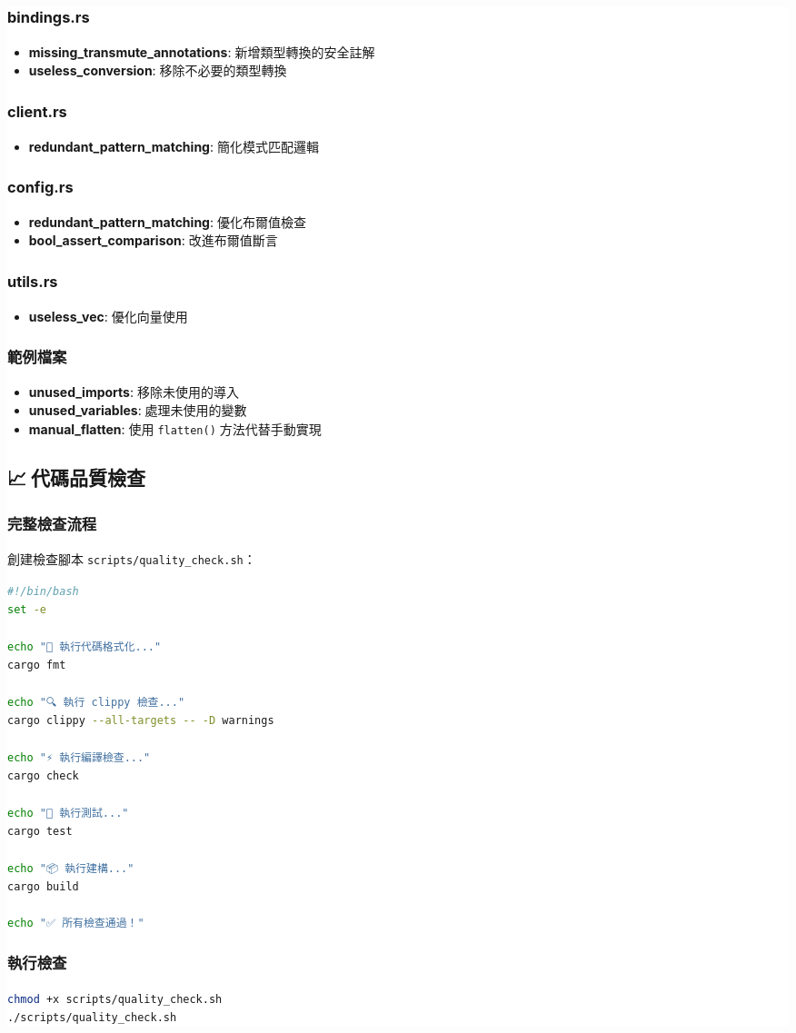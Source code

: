 ### bindings.rs
- **missing_transmute_annotations**: 新增類型轉換的安全註解
- **useless_conversion**: 移除不必要的類型轉換

### client.rs
- **redundant_pattern_matching**: 簡化模式匹配邏輯

### config.rs
- **redundant_pattern_matching**: 優化布爾值檢查
- **bool_assert_comparison**: 改進布爾值斷言

### utils.rs
- **useless_vec**: 優化向量使用

### 範例檔案
- **unused_imports**: 移除未使用的導入
- **unused_variables**: 處理未使用的變數
- **manual_flatten**: 使用 `flatten()` 方法代替手動實現

## 📈 代碼品質檢查

### 完整檢查流程

創建檢查腳本 `scripts/quality_check.sh`：
```bash
#!/bin/bash
set -e

echo "🧹 執行代碼格式化..."
cargo fmt

echo "🔍 執行 clippy 檢查..."
cargo clippy --all-targets -- -D warnings

echo "⚡ 執行編譯檢查..."
cargo check

echo "🧪 執行測試..."
cargo test

echo "📦 執行建構..."
cargo build

echo "✅ 所有檢查通過！"
```

### 執行檢查
```bash
chmod +x scripts/quality_check.sh
./scripts/quality_check.sh
```
